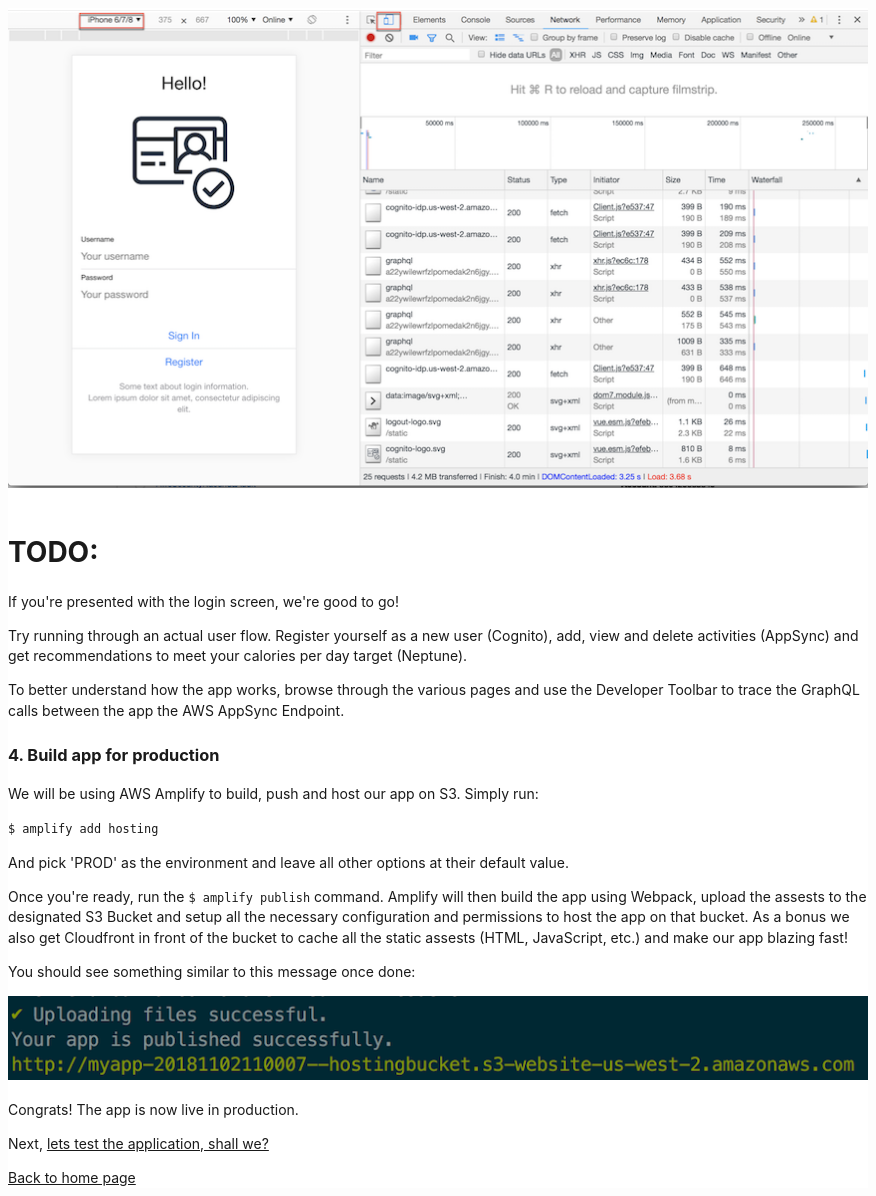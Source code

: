 ![Screenshot-8](../images/readme-8.png)

# TODO:

If you're presented with the login screen, we're good to go! 

Try running through an actual user flow. Register yourself as a new user (Cognito), add, view and delete activities (AppSync) and get recommendations to meet your calories per day target (Neptune).

To better understand how the app works, browse through the various pages and use the Developer Toolbar to trace the GraphQL calls between the app the AWS AppSync Endpoint. 


### 4. Build app for production

We will be using AWS Amplify to build, push and host our app on S3. Simply run:

```
$ amplify add hosting
```

And pick 'PROD' as the environment and leave all other options at their default value. 

Once you're ready, run the `$ amplify publish` command. Amplify will then build the app using Webpack, upload the assests to the designated S3 Bucket and setup all the necessary configuration and permissions to host the app on that bucket. As a bonus we also get Cloudfront in front of the bucket to cache all the static assests (HTML, JavaScript, etc.) and make our app blazing fast!

You should see something similar to this message once done:

![Screenshot-9](../images/readme-9.png)

Congrats! The app is now live in production.

Next, [lets test the application, shall we?](../5_TESTING/README.md)

[Back to home page](../README.md)


